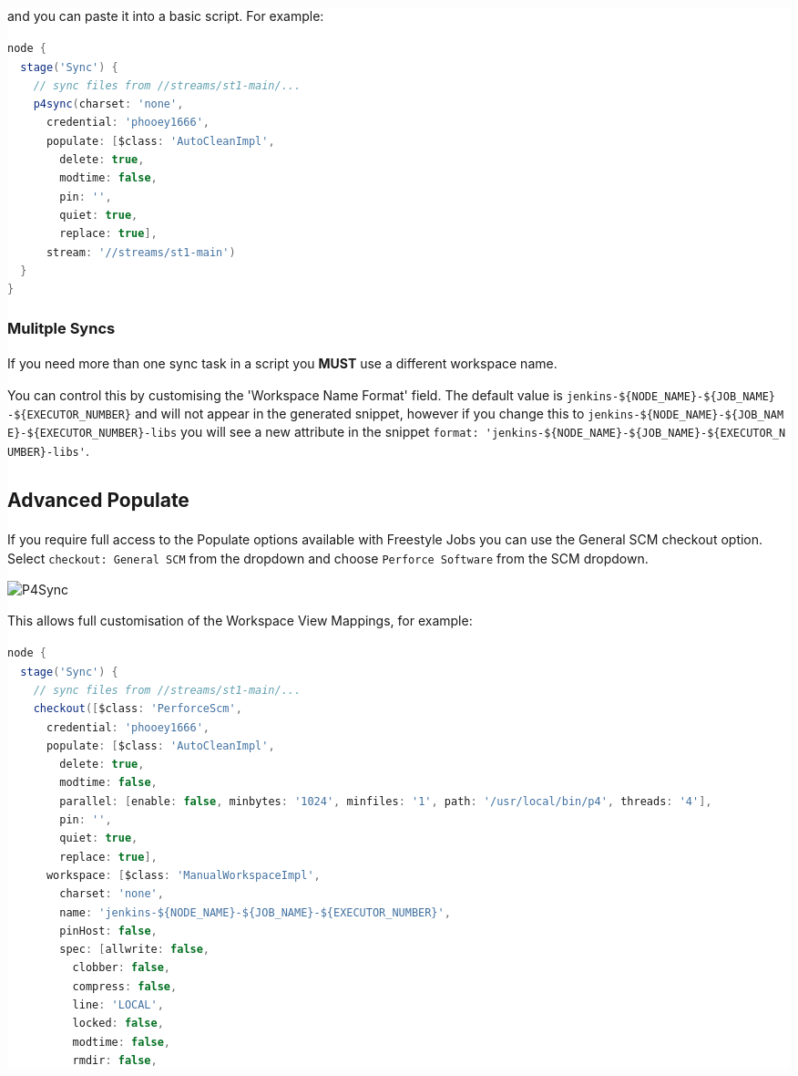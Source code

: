 and you can paste it into a basic script. For example:

```groovy
node {
  stage('Sync') {
    // sync files from //streams/st1-main/...
    p4sync(charset: 'none',
      credential: 'phooey1666', 
      populate: [$class: 'AutoCleanImpl', 
        delete: true, 
        modtime: false, 
        pin: '',
        quiet: true,
        replace: true],
      stream: '//streams/st1-main')
  }
}
```

### Mulitple Syncs
If you need more than one sync task in a script you **MUST** use a different workspace name.

You can control this by customising the 'Workspace Name Format' field.  The default value is 
`jenkins-${NODE_NAME}-${JOB_NAME}-${EXECUTOR_NUMBER}` and will not appear in the generated snippet, however if you change this to
`jenkins-${NODE_NAME}-${JOB_NAME}-${EXECUTOR_NUMBER}-libs` you will see a new attribute in the snippet 
`format: 'jenkins-${NODE_NAME}-${JOB_NAME}-${EXECUTOR_NUMBER}-libs'`.

## Advanced Populate

If you require full access to the Populate options available with Freestyle Jobs you can use the General SCM checkout
option.  Select `checkout: General SCM` from the dropdown and choose `Perforce Software` from the SCM dropdown.

![P4Sync](images/checkout.png)

This allows full customisation of the Workspace View Mappings, for example:

```groovy
node {
  stage('Sync') {
    // sync files from //streams/st1-main/...
    checkout([$class: 'PerforceScm', 
      credential: 'phooey1666', 
      populate: [$class: 'AutoCleanImpl', 
        delete: true, 
        modtime: false, 
        parallel: [enable: false, minbytes: '1024', minfiles: '1', path: '/usr/local/bin/p4', threads: '4'], 
        pin: '', 
        quiet: true, 
        replace: true], 
      workspace: [$class: 'ManualWorkspaceImpl', 
        charset: 'none', 
        name: 'jenkins-${NODE_NAME}-${JOB_NAME}-${EXECUTOR_NUMBER}', 
        pinHost: false, 
        spec: [allwrite: false, 
          clobber: false, 
          compress: false, 
          line: 'LOCAL', 
          locked: false, 
          modtime: false, 
          rmdir: false, 
```